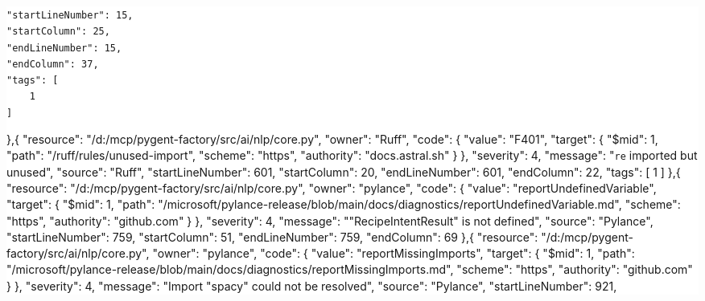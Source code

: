 	"startLineNumber": 15,
	"startColumn": 25,
	"endLineNumber": 15,
	"endColumn": 37,
	"tags": [
		1
	]
},{
	"resource": "/d:/mcp/pygent-factory/src/ai/nlp/core.py",
	"owner": "Ruff",
	"code": {
		"value": "F401",
		"target": {
			"$mid": 1,
			"path": "/ruff/rules/unused-import",
			"scheme": "https",
			"authority": "docs.astral.sh"
		}
	},
	"severity": 4,
	"message": "`re` imported but unused",
	"source": "Ruff",
	"startLineNumber": 601,
	"startColumn": 20,
	"endLineNumber": 601,
	"endColumn": 22,
	"tags": [
		1
	]
},{
	"resource": "/d:/mcp/pygent-factory/src/ai/nlp/core.py",
	"owner": "pylance",
	"code": {
		"value": "reportUndefinedVariable",
		"target": {
			"$mid": 1,
			"path": "/microsoft/pylance-release/blob/main/docs/diagnostics/reportUndefinedVariable.md",
			"scheme": "https",
			"authority": "github.com"
		}
	},
	"severity": 4,
	"message": "\"RecipeIntentResult\" is not defined",
	"source": "Pylance",
	"startLineNumber": 759,
	"startColumn": 51,
	"endLineNumber": 759,
	"endColumn": 69
},{
	"resource": "/d:/mcp/pygent-factory/src/ai/nlp/core.py",
	"owner": "pylance",
	"code": {
		"value": "reportMissingImports",
		"target": {
			"$mid": 1,
			"path": "/microsoft/pylance-release/blob/main/docs/diagnostics/reportMissingImports.md",
			"scheme": "https",
			"authority": "github.com"
		}
	},
	"severity": 4,
	"message": "Import \"spacy\" could not be resolved",
	"source": "Pylance",
	"startLineNumber": 921,